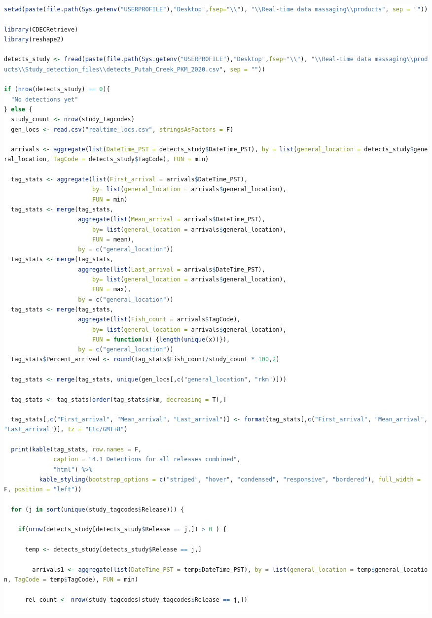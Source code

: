 
```r
setwd(paste(file.path(Sys.getenv("USERPROFILE"),"Desktop",fsep="\\"), "\\Real-time data massaging\\products", sep = ""))

library(CDECRetrieve)
library(reshape2)

detects_study <- fread(paste(file.path(Sys.getenv("USERPROFILE"),"Desktop",fsep="\\"), "\\Real-time data massaging\\products\\Study_detection_files\\detects_Putah_Creek_PKM_2020.csv", sep = ""))

if (nrow(detects_study) == 0){
  "No detections yet"
} else {
  study_count <- nrow(study_tagcodes)
  gen_locs <- read.csv("realtime_locs.csv", stringsAsFactors = F)
  
  arrivals <- aggregate(list(DateTime_PST = detects_study$DateTime_PST), by = list(general_location = detects_study$general_location, TagCode = detects_study$TagCode), FUN = min)
  
  tag_stats <- aggregate(list(First_arrival = arrivals$DateTime_PST), 
                         by= list(general_location = arrivals$general_location),
                         FUN = min)
  tag_stats <- merge(tag_stats, 
                     aggregate(list(Mean_arrival = arrivals$DateTime_PST), 
                         by= list(general_location = arrivals$general_location),
                         FUN = mean), 
                     by = c("general_location"))
  tag_stats <- merge(tag_stats, 
                     aggregate(list(Last_arrival = arrivals$DateTime_PST), 
                         by= list(general_location = arrivals$general_location),
                         FUN = max), 
                     by = c("general_location"))
  tag_stats <- merge(tag_stats, 
                     aggregate(list(Fish_count = arrivals$TagCode), 
                         by= list(general_location = arrivals$general_location), 
                         FUN = function(x) {length(unique(x))}), 
                     by = c("general_location"))
  tag_stats$Percent_arrived <- round(tag_stats$Fish_count/study_count * 100,2)
      
  tag_stats <- merge(tag_stats, unique(gen_locs[,c("general_location", "rkm")]))
  
  tag_stats <- tag_stats[order(tag_stats$rkm, decreasing = T),]
  
  tag_stats[,c("First_arrival", "Mean_arrival", "Last_arrival")] <- format(tag_stats[,c("First_arrival", "Mean_arrival", "Last_arrival")], tz = "Etc/GMT+8")

  print(kable(tag_stats, row.names = F, 
              caption = "4.1 Detections for all releases combined",
              "html") %>%
          kable_styling(bootstrap_options = c("striped", "hover", "condensed", "responsive", "bordered"), full_width = F, position = "left"))
  
  for (j in sort(unique(study_tagcodes$Release))) {
    
    if(nrow(detects_study[detects_study$Release == j,]) > 0 ) {
    
      temp <- detects_study[detects_study$Release == j,]
      
        arrivals1 <- aggregate(list(DateTime_PST = temp$DateTime_PST), by = list(general_location = temp$general_location, TagCode = temp$TagCode), FUN = min)
  
      rel_count <- nrow(study_tagcodes[study_tagcodes$Release == j,])
  
```